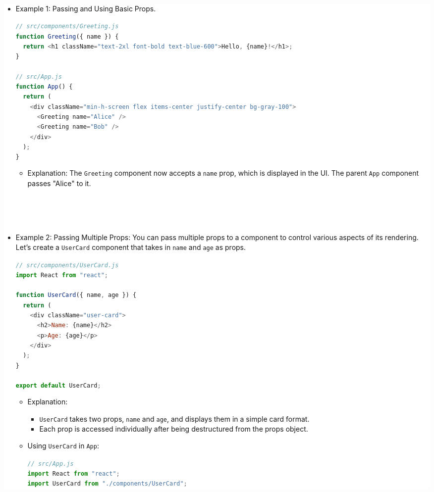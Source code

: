 - Example 1: Passing and Using Basic Props.

  ```javascript
  // src/components/Greeting.js
  function Greeting({ name }) {
    return <h1 className="text-2xl font-bold text-blue-600">Hello, {name}!</h1>;
  }

  // src/App.js
  function App() {
    return (
      <div className="min-h-screen flex items-center justify-center bg-gray-100">
        <Greeting name="Alice" />
        <Greeting name="Bob" />
      </div>
    );
  }
  ```

  - Explanation: The `Greeting` component now accepts a `name` prop, which is displayed in the UI. The parent `App` component passes "Alice" to it.

<br>
<br>
<br>

- Example 2: Passing Multiple Props: You can pass multiple props to a component to control various aspects of its rendering. Let’s create a `UserCard` component that takes in `name` and `age` as props.

  ```javascript
  // src/components/UserCard.js
  import React from "react";

  function UserCard({ name, age }) {
    return (
      <div className="user-card">
        <h2>Name: {name}</h2>
        <p>Age: {age}</p>
      </div>
    );
  }

  export default UserCard;
  ```

  - Explanation:
    - `UserCard` takes two props, `name` and `age`, and displays them in a simple card format.
    - Each prop is accessed individually after being destructured from the props object.
  - Using `UserCard` in `App`:

    ```javascript
    // src/App.js
    import React from "react";
    import UserCard from "./components/UserCard";
